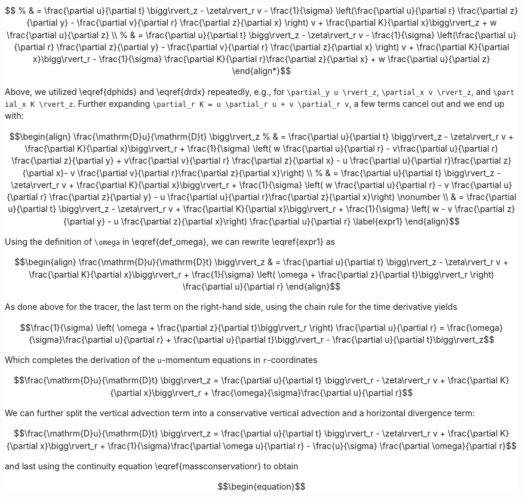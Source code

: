```math

    % & = \frac{\partial u}{\partial t} \bigg\rvert_z - \zeta\rvert_r v - \frac{1}{\sigma} \left(\frac{\partial u}{\partial r} \frac{\partial z}{\partial y} - \frac{\partial v}{\partial r} \frac{\partial z}{\partial x} \right) v + \frac{\partial K}{\partial x}\bigg\rvert_z + w \frac{\partial u}{\partial z} \\

    % & = \frac{\partial u}{\partial t} \bigg\rvert_z - \zeta\rvert_r v - \frac{1}{\sigma} \left(\frac{\partial u}{\partial r} \frac{\partial z}{\partial y} - \frac{\partial v}{\partial r} \frac{\partial z}{\partial x}   \right)  v + \frac{\partial K}{\partial x}\bigg\rvert_r - \frac{1}{\sigma} \frac{\partial K}{\partial r}\frac{\partial z}{\partial x} + w \frac{\partial u}{\partial z}
\end{align*}
```
Above, we utilized \eqref{dphids} and \eqref{drdx} repeatedly, e.g., for ``\partial_y u \rvert_z``, ``\partial_x v \rvert_z``, and ``\partial_x K \rvert_z``.
Further expanding ``\partial_r K = u \partial_r u + v \partial_r v``, a few terms cancel out and we end up with:
```math
\begin{align}
    \frac{\mathrm{D}u}{\mathrm{D}t} \bigg\rvert_z
    % & = \frac{\partial u}{\partial t} \bigg\rvert_z - \zeta\rvert_r v + \frac{\partial K}{\partial x}\bigg\rvert_r + \frac{1}{\sigma} \left( w \frac{\partial u}{\partial r} - v\frac{\partial u}{\partial r} \frac{\partial z}{\partial y} + v\frac{\partial v}{\partial r} \frac{\partial z}{\partial x} - u \frac{\partial u}{\partial r}\frac{\partial z}{\partial x}- v \frac{\partial v}{\partial r}\frac{\partial z}{\partial x}\right) \\
    % & = \frac{\partial u}{\partial t} \bigg\rvert_z - \zeta\rvert_r v + \frac{\partial K}{\partial x}\bigg\rvert_r + \frac{1}{\sigma} \left( w \frac{\partial u}{\partial r} - v \frac{\partial u}{\partial r} \frac{\partial z}{\partial y} - u \frac{\partial u}{\partial r}\frac{\partial z}{\partial x}\right) \nonumber \\
    & = \frac{\partial u}{\partial t} \bigg\rvert_z - \zeta\rvert_r v + \frac{\partial K}{\partial x}\bigg\rvert_r + \frac{1}{\sigma} \left( w - v \frac{\partial z}{\partial y} - u \frac{\partial z}{\partial x}\right)  \frac{\partial u}{\partial r} \label{expr1}
\end{align}
```
Using the definition of ``\omega`` in \eqref{def_omega}, we can rewrite \eqref{expr1} as
```math
\begin{align}
    \frac{\mathrm{D}u}{\mathrm{D}t} \bigg\rvert_z & = \frac{\partial u}{\partial t} \bigg\rvert_z - \zeta\rvert_r v + \frac{\partial K}{\partial x}\bigg\rvert_r + \frac{1}{\sigma} \left( \omega + \frac{\partial z}{\partial t}\bigg\rvert_r \right)  \frac{\partial u}{\partial r}
\end{align}
```
As done above for the tracer, the last term on the right-hand side, using the chain rule for the time derivative yields
```math
\frac{1}{\sigma} \left( \omega + \frac{\partial z}{\partial t}\bigg\rvert_r \right)  \frac{\partial u}{\partial r} = \frac{\omega}{\sigma}\frac{\partial u}{\partial r} + \frac{\partial u}{\partial t}\bigg\rvert_r - \frac{\partial u}{\partial t}\bigg\rvert_z
```
Which completes the derivation of the ``u``-momentum equations in ``r``-coordinates
```math
\frac{\mathrm{D}u}{\mathrm{D}t} \bigg\rvert_z = \frac{\partial u}{\partial t} \bigg\rvert_r - \zeta\rvert_r v + \frac{\partial K}{\partial x}\bigg\rvert_r + \frac{\omega}{\sigma}\frac{\partial u}{\partial r}
```
We can further split the vertical advection term into a conservative vertical advection and a horizontal divergence term:
```math
\frac{\mathrm{D}u}{\mathrm{D}t} \bigg\rvert_z = \frac{\partial u}{\partial t} \bigg\rvert_r - \zeta\rvert_r v + \frac{\partial K}{\partial x}\bigg\rvert_r + \frac{1}{\sigma}\frac{\partial \omega u}{\partial r} - \frac{u}{\sigma} \frac{\partial \omega}{\partial r}
```
and last using the continuity equation \eqref{massconservationr} to obtain
```math
\begin{equation}
```